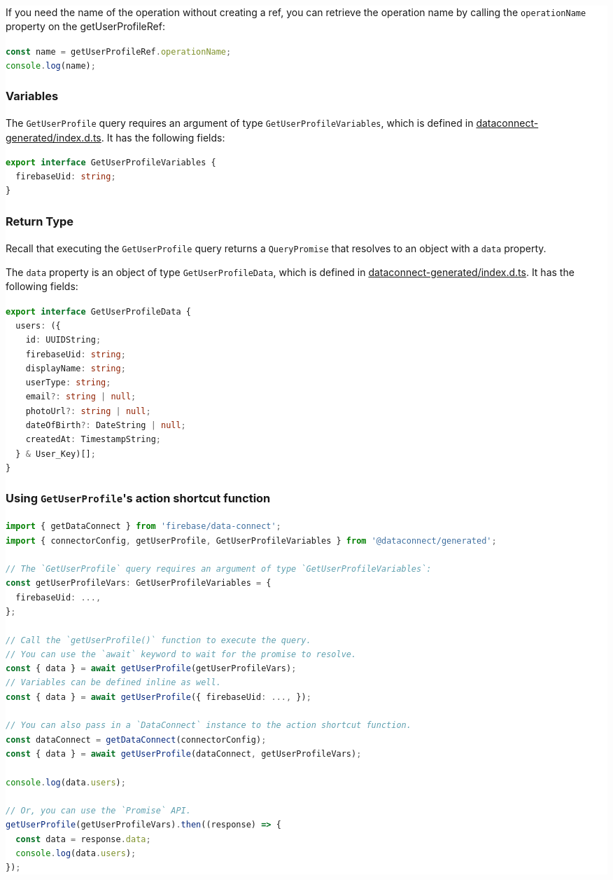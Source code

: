 
If you need the name of the operation without creating a ref, you can retrieve the operation name by calling the `operationName` property on the getUserProfileRef:
```typescript
const name = getUserProfileRef.operationName;
console.log(name);
```

### Variables
The `GetUserProfile` query requires an argument of type `GetUserProfileVariables`, which is defined in [dataconnect-generated/index.d.ts](./index.d.ts). It has the following fields:

```typescript
export interface GetUserProfileVariables {
  firebaseUid: string;
}
```
### Return Type
Recall that executing the `GetUserProfile` query returns a `QueryPromise` that resolves to an object with a `data` property.

The `data` property is an object of type `GetUserProfileData`, which is defined in [dataconnect-generated/index.d.ts](./index.d.ts). It has the following fields:
```typescript
export interface GetUserProfileData {
  users: ({
    id: UUIDString;
    firebaseUid: string;
    displayName: string;
    userType: string;
    email?: string | null;
    photoUrl?: string | null;
    dateOfBirth?: DateString | null;
    createdAt: TimestampString;
  } & User_Key)[];
}
```
### Using `GetUserProfile`'s action shortcut function

```typescript
import { getDataConnect } from 'firebase/data-connect';
import { connectorConfig, getUserProfile, GetUserProfileVariables } from '@dataconnect/generated';

// The `GetUserProfile` query requires an argument of type `GetUserProfileVariables`:
const getUserProfileVars: GetUserProfileVariables = {
  firebaseUid: ..., 
};

// Call the `getUserProfile()` function to execute the query.
// You can use the `await` keyword to wait for the promise to resolve.
const { data } = await getUserProfile(getUserProfileVars);
// Variables can be defined inline as well.
const { data } = await getUserProfile({ firebaseUid: ..., });

// You can also pass in a `DataConnect` instance to the action shortcut function.
const dataConnect = getDataConnect(connectorConfig);
const { data } = await getUserProfile(dataConnect, getUserProfileVars);

console.log(data.users);

// Or, you can use the `Promise` API.
getUserProfile(getUserProfileVars).then((response) => {
  const data = response.data;
  console.log(data.users);
});
```